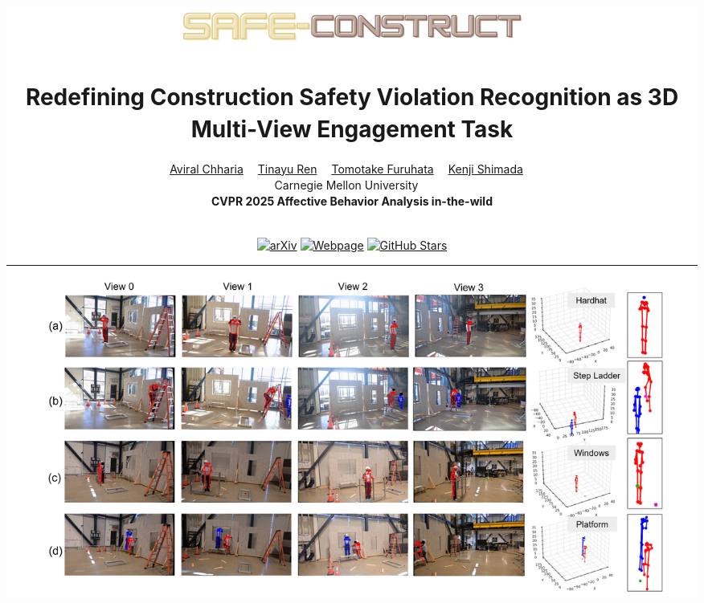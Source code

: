 <div align="center">

<img src="docs/pics/Safe-Construct.png" width="50%"/><br>
# Redefining Construction Safety Violation Recognition as 3D Multi-View Engagement Task
<div>
    <a href='https://aviralchharia.github.io/' target='_blank'>Aviral Chharia</a>&emsp;
    <a href='https://www.linkedin.com/in/tianyur/' target='_blank'>Tinayu Ren</a>&emsp;
    <a href='https://www.andrew.cmu.edu/user/tomotake/' target='_blank'>Tomotake Furuhata</a>&emsp;
    <a href='https://scholar.google.com/citations?user=pgcK25AAAAAJ' target='_blank'>Kenji Shimada</a>&emsp;
</div>
<div>
    Carnegie Mellon University&emsp;<br>
</div>
<div>
    <b>CVPR 2025 Affective Behavior Analysis in-the-wild</b>
</div>
<br>

  <a href="https://arxiv.org/abs/2504.10880"><img alt="arXiv" src="https://img.shields.io/badge/arXiv-2504.10880-00ff00.svg"></a>
  <a href="https://safe-construct.github.io/Safe-Construct/"><img alt="Webpage" src="https://img.shields.io/badge/Webpage-up-yellow"></a>
  [![GitHub Stars](https://img.shields.io/github/stars/Safe-Construct/Safe-Construct?style=social)](https://github.com/Safe-Construct/Safe-Construct)

---

<img src="docs/pics/obtained_results.jpeg" width="90%"/>
